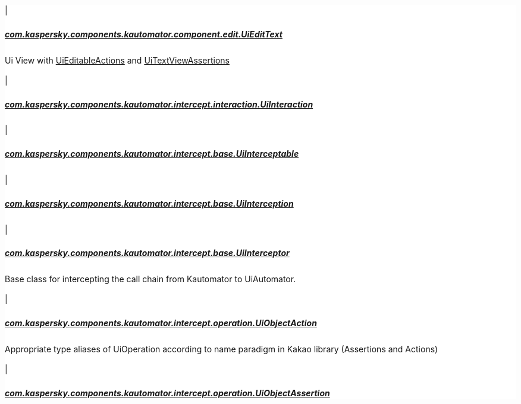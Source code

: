 
|

##### [com.kaspersky.components.kautomator.component.edit.UiEditText](../com.kaspersky.components.kautomator.component.edit/-ui-edit-text/index.md)

Ui View with [UiEditableActions](../com.kaspersky.components.kautomator.component.edit/-ui-editable-actions/index.md) and [UiTextViewAssertions](../com.kaspersky.components.kautomator.component.text/-ui-text-view-assertions/index.md)


|

##### [com.kaspersky.components.kautomator.intercept.interaction.UiInteraction](../com.kaspersky.components.kautomator.intercept.interaction/-ui-interaction/index.md)


|

##### [com.kaspersky.components.kautomator.intercept.base.UiInterceptable](../com.kaspersky.components.kautomator.intercept.base/-ui-interceptable/index.md)


|

##### [com.kaspersky.components.kautomator.intercept.base.UiInterception](../com.kaspersky.components.kautomator.intercept.base/-ui-interception/index.md)


|

##### [com.kaspersky.components.kautomator.intercept.base.UiInterceptor](../com.kaspersky.components.kautomator.intercept.base/-ui-interceptor/index.md)

Base class for intercepting the call chain from Kautomator to UiAutomator.


|

##### [com.kaspersky.components.kautomator.intercept.operation.UiObjectAction](../com.kaspersky.components.kautomator.intercept.operation/-ui-object-action.md)

Appropriate type aliases of UiOperation according to name paradigm in Kakao library (Assertions and Actions)


|

##### [com.kaspersky.components.kautomator.intercept.operation.UiObjectAssertion](../com.kaspersky.components.kautomator.intercept.operation/-ui-object-assertion.md)
